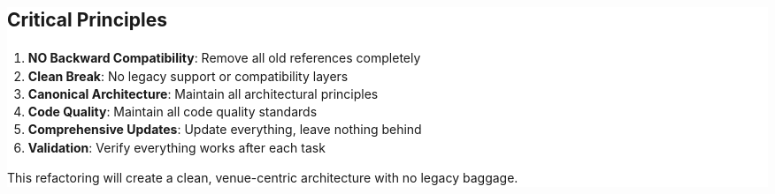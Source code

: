 ## Critical Principles

1. **NO Backward Compatibility**: Remove all old references completely
2. **Clean Break**: No legacy support or compatibility layers
3. **Canonical Architecture**: Maintain all architectural principles
4. **Code Quality**: Maintain all code quality standards
5. **Comprehensive Updates**: Update everything, leave nothing behind
6. **Validation**: Verify everything works after each task

This refactoring will create a clean, venue-centric architecture with no legacy baggage.